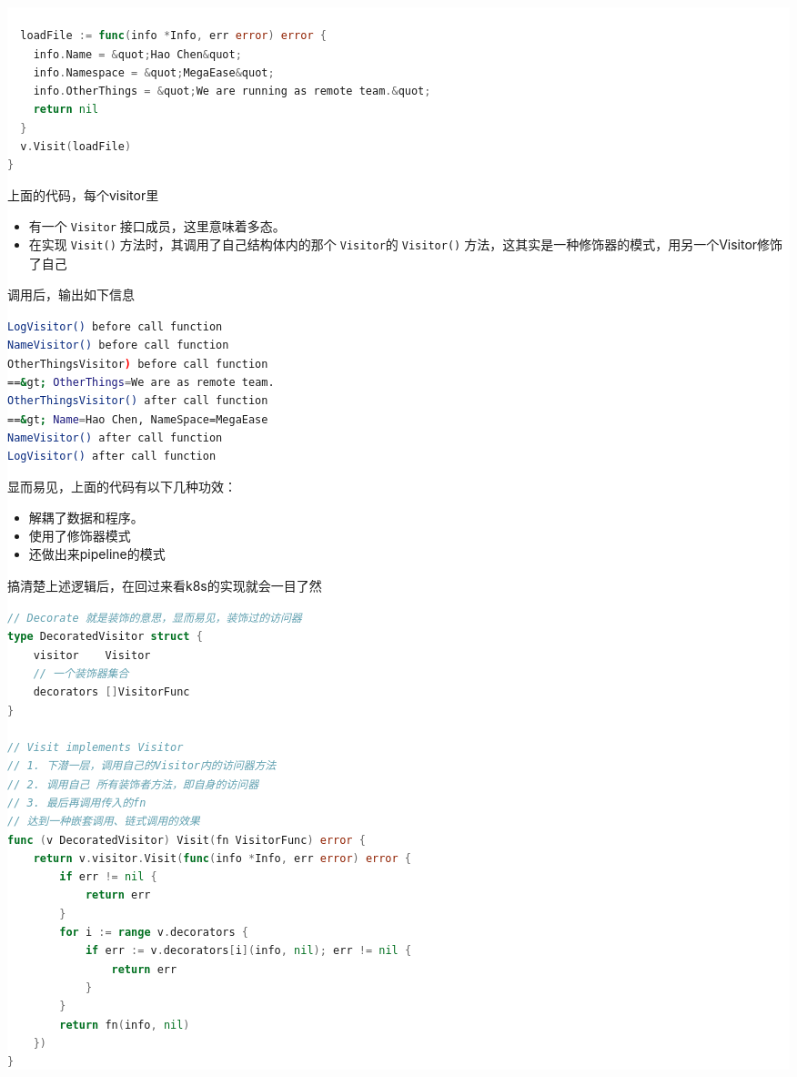 ```go

  loadFile := func(info *Info, err error) error {
    info.Name = &quot;Hao Chen&quot;
    info.Namespace = &quot;MegaEase&quot;
    info.OtherThings = &quot;We are running as remote team.&quot;
    return nil
  }
  v.Visit(loadFile)
}
```

上面的代码，每个visitor里

- 有一个 `Visitor` 接口成员，这里意味着多态。
- 在实现 `Visit()` 方法时，其调用了自己结构体内的那个 `Visitor`的 `Visitor()` 方法，这其实是一种修饰器的模式，用另一个Visitor修饰了自己

调用后，输出如下信息

```bash
LogVisitor() before call function
NameVisitor() before call function
OtherThingsVisitor) before call function
==&gt; OtherThings=We are as remote team.
OtherThingsVisitor() after call function
==&gt; Name=Hao Chen, NameSpace=MegaEase
NameVisitor() after call function
LogVisitor() after call function
```

显而易见，上面的代码有以下几种功效：

- 解耦了数据和程序。
- 使用了修饰器模式
- 还做出来pipeline的模式

搞清楚上述逻辑后，在回过来看k8s的实现就会一目了然

```go
// Decorate 就是装饰的意思，显而易见，装饰过的访问器
type DecoratedVisitor struct {
    visitor    Visitor
    // 一个装饰器集合
    decorators []VisitorFunc
}

// Visit implements Visitor
// 1. 下潜一层，调用自己的Visitor内的访问器方法
// 2. 调用自己 所有装饰者方法，即自身的访问器
// 3. 最后再调用传入的fn
// 达到一种嵌套调用、链式调用的效果
func (v DecoratedVisitor) Visit(fn VisitorFunc) error {
    return v.visitor.Visit(func(info *Info, err error) error {
        if err != nil {
            return err
        }
        for i := range v.decorators {
            if err := v.decorators[i](info, nil); err != nil {
                return err
            }
        }
        return fn(info, nil)
    })
}
```
